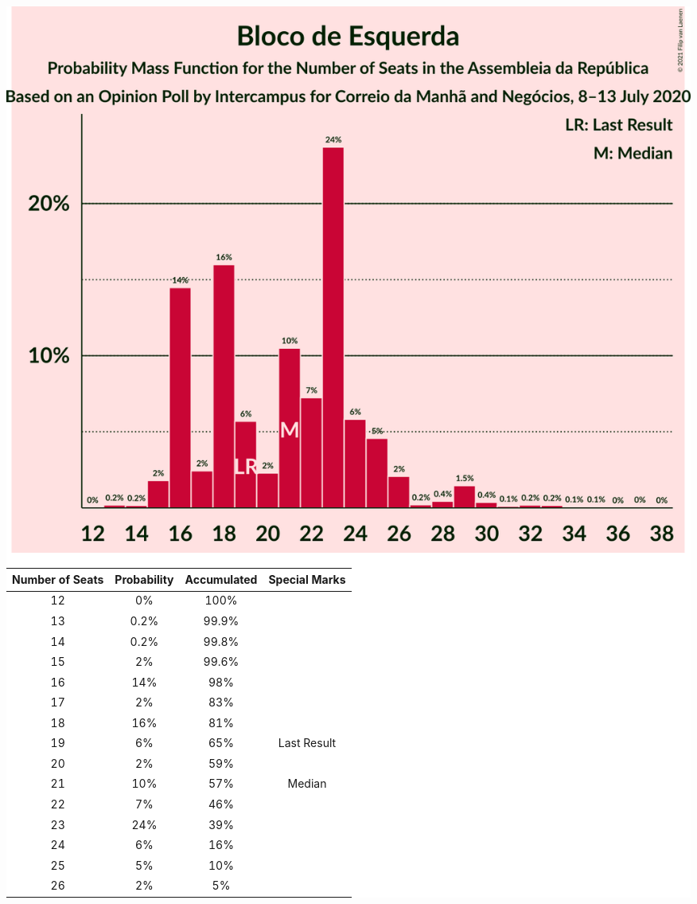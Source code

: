 ![Graph with seats probability mass function not yet produced](2020-07-13-Intercampus-seats-pmf-blocodeesquerda.png "Seats Probability Mass Function")

| Number of Seats | Probability | Accumulated | Special Marks |
|:---------------:|:-----------:|:-----------:|:-------------:|
| 12 | 0% | 100% |  |
| 13 | 0.2% | 99.9% |  |
| 14 | 0.2% | 99.8% |  |
| 15 | 2% | 99.6% |  |
| 16 | 14% | 98% |  |
| 17 | 2% | 83% |  |
| 18 | 16% | 81% |  |
| 19 | 6% | 65% | Last Result |
| 20 | 2% | 59% |  |
| 21 | 10% | 57% | Median |
| 22 | 7% | 46% |  |
| 23 | 24% | 39% |  |
| 24 | 6% | 16% |  |
| 25 | 5% | 10% |  |
| 26 | 2% | 5% |  |